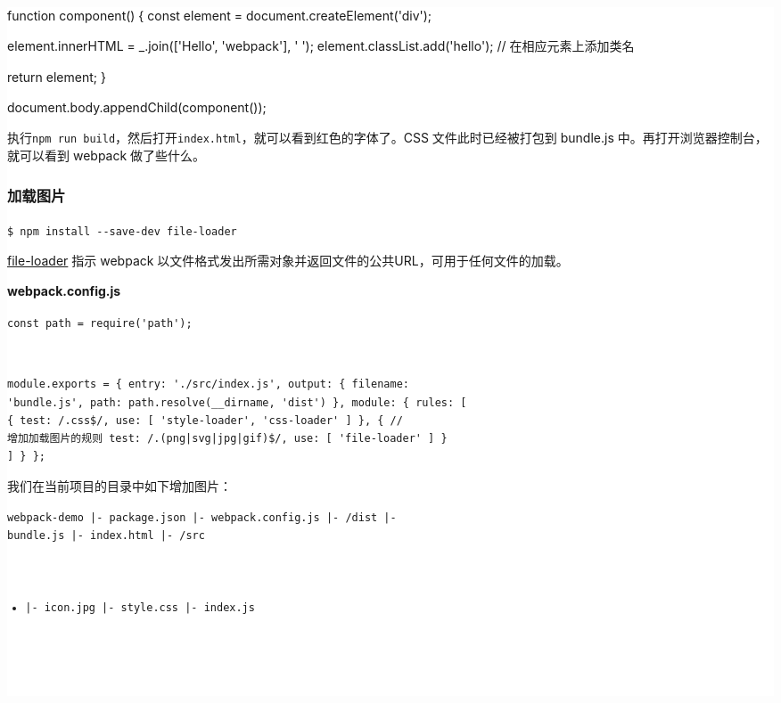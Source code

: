 function component() {
  const element = document.createElement('div');

  element.innerHTML = _.join(['Hello', 'webpack'], ' ');
  element.classList.add('hello'); // 在相应元素上添加类名

  return element;
}

document.body.appendChild(component());</code>

执行`npm run build`，然后打开`index.html`，就可以看到红色的字体了。CSS 文件此时已经被打包到 bundle.js 中。再打开浏览器控制台，就可以看到 webpack 做了些什么。

### 加载图片

<code class="bash">$ npm install --save-dev file-loader</code>

[file-loader](https://github.com/webpack-contrib/file-loader) 指示 webpack 以文件格式发出所需对象并返回文件的公共URL，可用于任何文件的加载。

**webpack.config.js**

<code class="js">const path = require('path');

module.exports = {
  entry: './src/index.js',
  output: {
    filename: 'bundle.js', 
    path: path.resolve(__dirname, 'dist')
  },
  module: {
    rules: [
      {
        test: /\.css$/,
        use: [
          'style-loader',
          'css-loader'
        ]
      },
      { // 增加加载图片的规则
        test: /\.(png|svg|jpg|gif)$/,
        use: [
          'file-loader'
        ]
      }
    ]
  }
};</code>

我们在当前项目的目录中如下增加图片：

 <code>webpack-demo
  |- package.json
  |- webpack.config.js
  |- /dist
    |- bundle.js
    |- index.html
  |- /src
+   |- icon.jpg
    |- style.css
    |- index.js